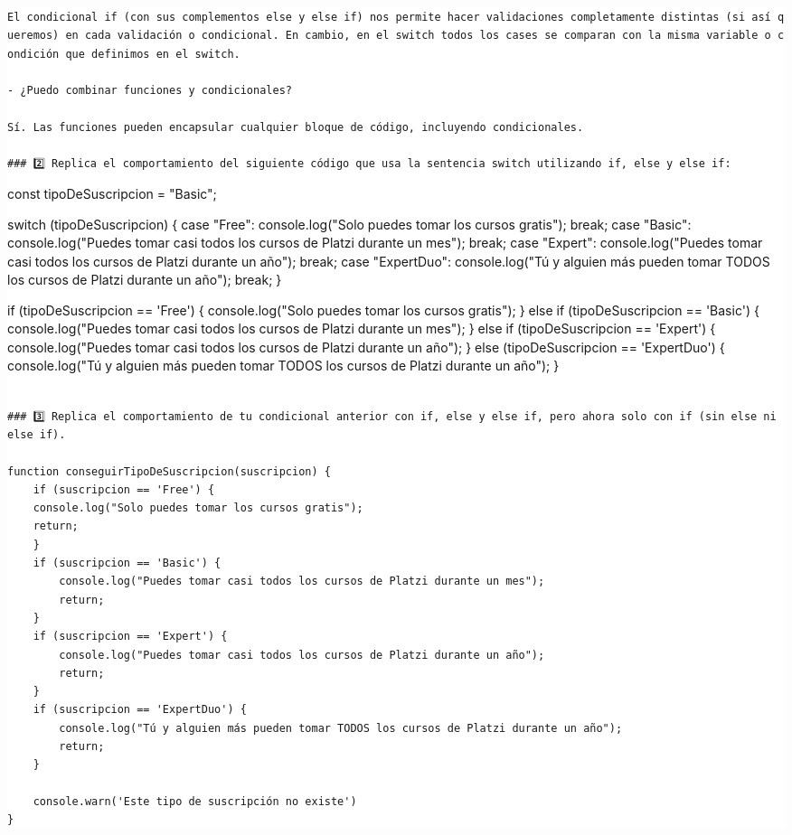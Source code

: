 ```
El condicional if (con sus complementos else y else if) nos permite hacer validaciones completamente distintas (si así queremos) en cada validación o condicional. En cambio, en el switch todos los cases se comparan con la misma variable o condición que definimos en el switch.

- ¿Puedo combinar funciones y condicionales?

Sí. Las funciones pueden encapsular cualquier bloque de código, incluyendo condicionales. 

### 2️⃣ Replica el comportamiento del siguiente código que usa la sentencia switch utilizando if, else y else if:

```
const tipoDeSuscripcion = "Basic";

switch (tipoDeSuscripcion) {
   case "Free":
       console.log("Solo puedes tomar los cursos gratis");
       break;
   case "Basic":
       console.log("Puedes tomar casi todos los cursos de Platzi durante un mes");
       break;
   case "Expert":
       console.log("Puedes tomar casi todos los cursos de Platzi durante un año");
       break;
   case "ExpertDuo":
       console.log("Tú y alguien más pueden tomar TODOS los cursos de Platzi durante un año");
       break;
}

if (tipoDeSuscripcion == 'Free') {
    console.log("Solo puedes tomar los cursos gratis");
} else if (tipoDeSuscripcion == 'Basic') {
    console.log("Puedes tomar casi todos los cursos de Platzi durante un mes");
} else if (tipoDeSuscripcion == 'Expert') {
    console.log("Puedes tomar casi todos los cursos de Platzi durante un año");
} else (tipoDeSuscripcion == 'ExpertDuo') {
    console.log("Tú y alguien más pueden tomar TODOS los cursos de Platzi durante un año");
}
```

### 3️⃣ Replica el comportamiento de tu condicional anterior con if, else y else if, pero ahora solo con if (sin else ni else if).

function conseguirTipoDeSuscripcion(suscripcion) {
    if (suscripcion == 'Free') {
    console.log("Solo puedes tomar los cursos gratis");
    return;
    }  
    if (suscripcion == 'Basic') {
        console.log("Puedes tomar casi todos los cursos de Platzi durante un mes");
        return;
    } 
    if (suscripcion == 'Expert') {
        console.log("Puedes tomar casi todos los cursos de Platzi durante un año");
        return;
    } 
    if (suscripcion == 'ExpertDuo') {
        console.log("Tú y alguien más pueden tomar TODOS los cursos de Platzi durante un año");
        return;
    } 

    console.warn('Este tipo de suscripción no existe') 
}

```
